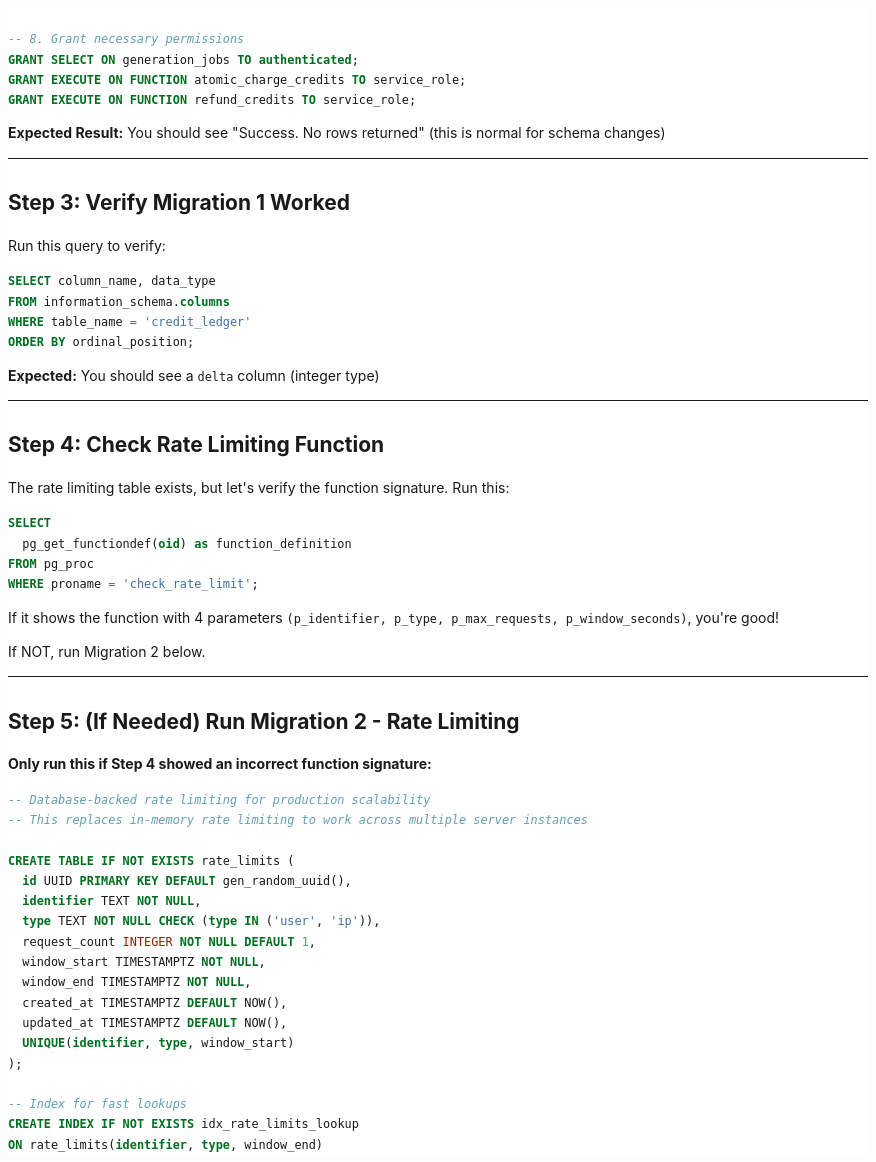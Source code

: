 ```sql

-- 8. Grant necessary permissions
GRANT SELECT ON generation_jobs TO authenticated;
GRANT EXECUTE ON FUNCTION atomic_charge_credits TO service_role;
GRANT EXECUTE ON FUNCTION refund_credits TO service_role;
```

**Expected Result:** You should see "Success. No rows returned" (this is normal for schema changes)

---

## Step 3: Verify Migration 1 Worked

Run this query to verify:

```sql
SELECT column_name, data_type 
FROM information_schema.columns 
WHERE table_name = 'credit_ledger' 
ORDER BY ordinal_position;
```

**Expected:** You should see a `delta` column (integer type)

---

## Step 4: Check Rate Limiting Function

The rate limiting table exists, but let's verify the function signature. Run this:

```sql
SELECT 
  pg_get_functiondef(oid) as function_definition
FROM pg_proc 
WHERE proname = 'check_rate_limit';
```

If it shows the function with 4 parameters `(p_identifier, p_type, p_max_requests, p_window_seconds)`, you're good!

If NOT, run Migration 2 below.

---

## Step 5: (If Needed) Run Migration 2 - Rate Limiting

**Only run this if Step 4 showed an incorrect function signature:**

```sql
-- Database-backed rate limiting for production scalability
-- This replaces in-memory rate limiting to work across multiple server instances

CREATE TABLE IF NOT EXISTS rate_limits (
  id UUID PRIMARY KEY DEFAULT gen_random_uuid(),
  identifier TEXT NOT NULL,
  type TEXT NOT NULL CHECK (type IN ('user', 'ip')),
  request_count INTEGER NOT NULL DEFAULT 1,
  window_start TIMESTAMPTZ NOT NULL,
  window_end TIMESTAMPTZ NOT NULL,
  created_at TIMESTAMPTZ DEFAULT NOW(),
  updated_at TIMESTAMPTZ DEFAULT NOW(),
  UNIQUE(identifier, type, window_start)
);

-- Index for fast lookups
CREATE INDEX IF NOT EXISTS idx_rate_limits_lookup 
ON rate_limits(identifier, type, window_end) 
```
